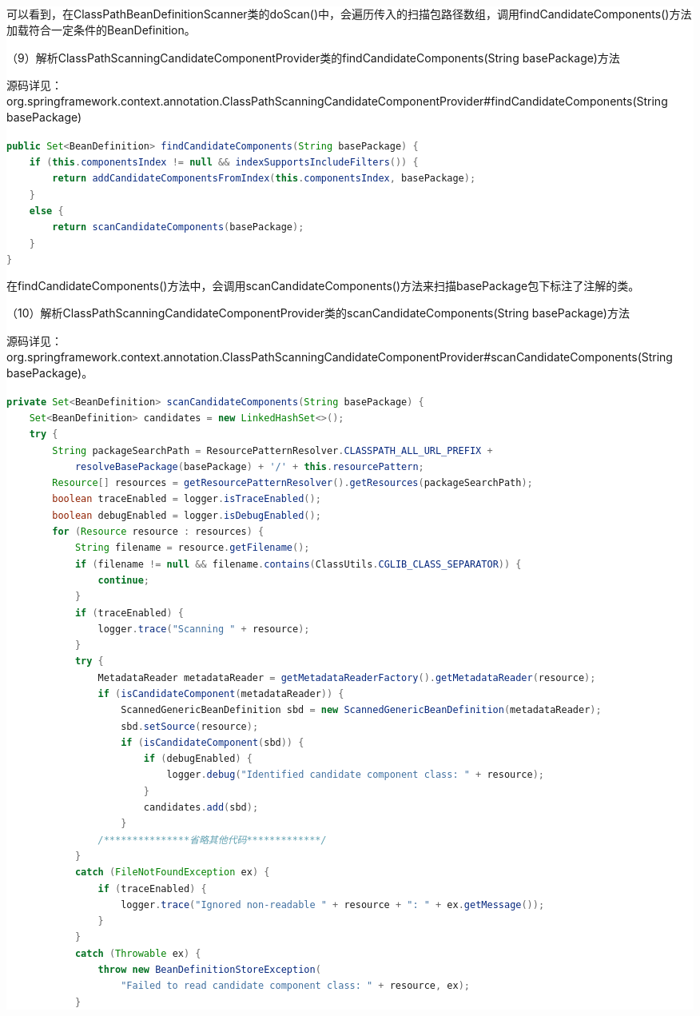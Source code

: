 可以看到，在ClassPathBeanDefinitionScanner类的doScan()中，会遍历传入的扫描包路径数组，调用findCandidateComponents()方法加载符合一定条件的BeanDefinition。

（9）解析ClassPathScanningCandidateComponentProvider类的findCandidateComponents(String basePackage)方法

源码详见：org.springframework.context.annotation.ClassPathScanningCandidateComponentProvider#findCandidateComponents(String basePackage)

```java
public Set<BeanDefinition> findCandidateComponents(String basePackage) {
    if (this.componentsIndex != null && indexSupportsIncludeFilters()) {
        return addCandidateComponentsFromIndex(this.componentsIndex, basePackage);
    }
    else {
        return scanCandidateComponents(basePackage);
    }
}
```

在findCandidateComponents()方法中，会调用scanCandidateComponents()方法来扫描basePackage包下标注了注解的类。

（10）解析ClassPathScanningCandidateComponentProvider类的scanCandidateComponents(String basePackage)方法

源码详见：org.springframework.context.annotation.ClassPathScanningCandidateComponentProvider#scanCandidateComponents(String basePackage)。

```java
private Set<BeanDefinition> scanCandidateComponents(String basePackage) {
    Set<BeanDefinition> candidates = new LinkedHashSet<>();
    try {
        String packageSearchPath = ResourcePatternResolver.CLASSPATH_ALL_URL_PREFIX +
            resolveBasePackage(basePackage) + '/' + this.resourcePattern;
        Resource[] resources = getResourcePatternResolver().getResources(packageSearchPath);
        boolean traceEnabled = logger.isTraceEnabled();
        boolean debugEnabled = logger.isDebugEnabled();
        for (Resource resource : resources) {
            String filename = resource.getFilename();
            if (filename != null && filename.contains(ClassUtils.CGLIB_CLASS_SEPARATOR)) {
                continue;
            }
            if (traceEnabled) {
                logger.trace("Scanning " + resource);
            }
            try {
                MetadataReader metadataReader = getMetadataReaderFactory().getMetadataReader(resource);
                if (isCandidateComponent(metadataReader)) {
                    ScannedGenericBeanDefinition sbd = new ScannedGenericBeanDefinition(metadataReader);
                    sbd.setSource(resource);
                    if (isCandidateComponent(sbd)) {
                        if (debugEnabled) {
                            logger.debug("Identified candidate component class: " + resource);
                        }
                        candidates.add(sbd);
                    }
                /***************省略其他代码*************/
            }
            catch (FileNotFoundException ex) {
                if (traceEnabled) {
                    logger.trace("Ignored non-readable " + resource + ": " + ex.getMessage());
                }
            }
            catch (Throwable ex) {
                throw new BeanDefinitionStoreException(
                    "Failed to read candidate component class: " + resource, ex);
            }
```